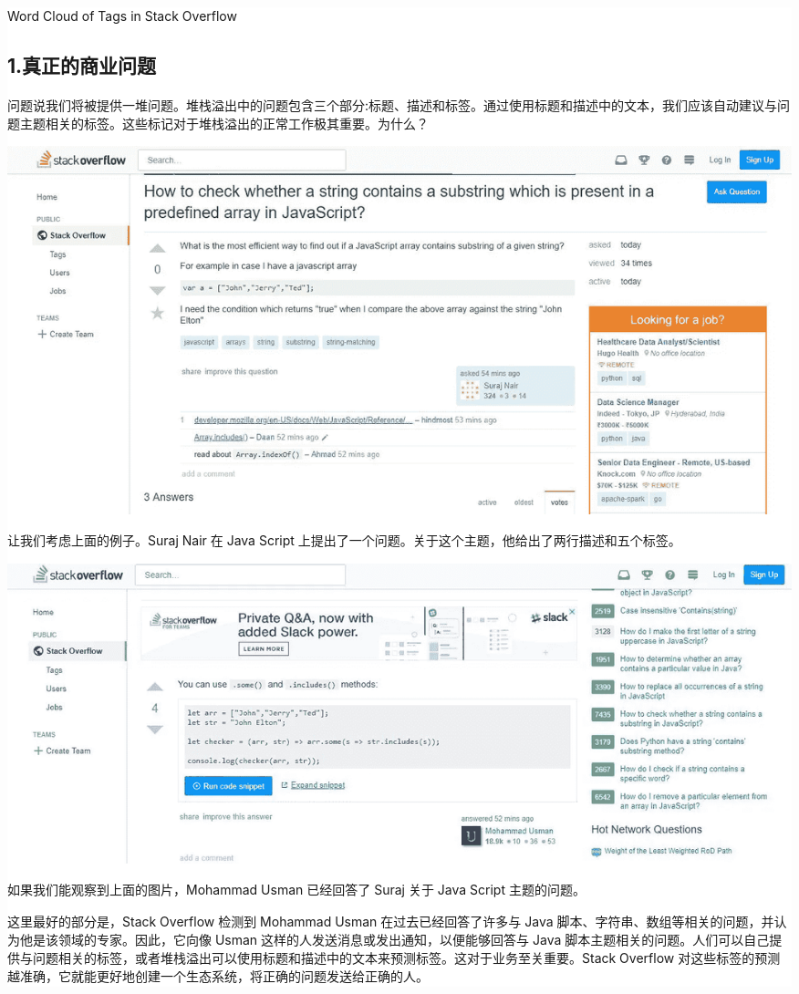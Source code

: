 Word Cloud of Tags in Stack Overflow

## 1.真正的商业问题

问题说我们将被提供一堆问题。堆栈溢出中的问题包含三个部分:标题、描述和标签。通过使用标题和描述中的文本，我们应该自动建议与问题主题相关的标签。这些标记对于堆栈溢出的正常工作极其重要。为什么？

![](img/95da79e2fec018f5b7baa04d6d056709.png)

让我们考虑上面的例子。Suraj Nair 在 Java Script 上提出了一个问题。关于这个主题，他给出了两行描述和五个标签。

![](img/4fa54d840c7081bb49b626912bd8e705.png)

如果我们能观察到上面的图片，Mohammad Usman 已经回答了 Suraj 关于 Java Script 主题的问题。

这里最好的部分是，Stack Overflow 检测到 Mohammad Usman 在过去已经回答了许多与 Java 脚本、字符串、数组等相关的问题，并认为他是该领域的专家。因此，它向像 Usman 这样的人发送消息或发出通知，以便能够回答与 Java 脚本主题相关的问题。人们可以自己提供与问题相关的标签，或者堆栈溢出可以使用标题和描述中的文本来预测标签。这对于业务至关重要。Stack Overflow 对这些标签的预测越准确，它就能更好地创建一个生态系统，将正确的问题发送给正确的人。
